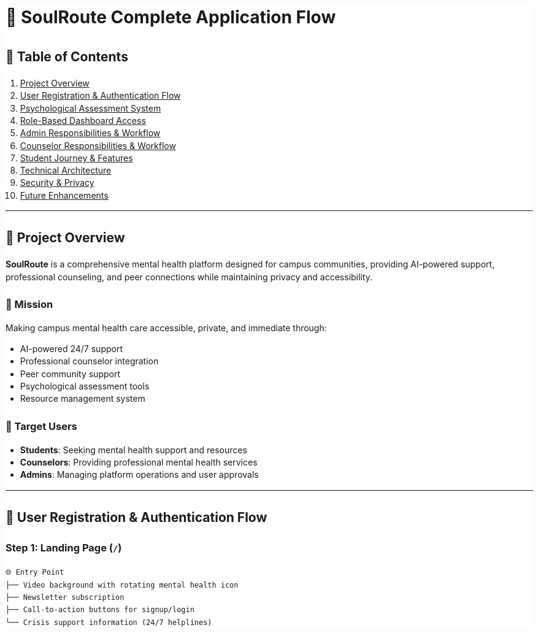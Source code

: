 # 🌟 SoulRoute Complete Application Flow

## 📖 Table of Contents

1. [Project Overview](#project-overview)
2. [User Registration & Authentication Flow](#user-registration--authentication-flow)
3. [Psychological Assessment System](#psychological-assessment-system)
4. [Role-Based Dashboard Access](#role-based-dashboard-access)
5. [Admin Responsibilities & Workflow](#admin-responsibilities--workflow)
6. [Counselor Responsibilities & Workflow](#counselor-responsibilities--workflow)
7. [Student Journey & Features](#student-journey--features)
8. [Technical Architecture](#technical-architecture)
9. [Security & Privacy](#security--privacy)
10. [Future Enhancements](#future-enhancements)

---

## 🎯 Project Overview

**SoulRoute** is a comprehensive mental health platform designed for campus communities, providing AI-powered support, professional counseling, and peer connections while maintaining privacy and accessibility.

### **🎯 Mission**

Making campus mental health care accessible, private, and immediate through:

- AI-powered 24/7 support
- Professional counselor integration
- Peer community support
- Psychological assessment tools
- Resource management system

### **👥 Target Users**

- **Students**: Seeking mental health support and resources
- **Counselors**: Providing professional mental health services
- **Admins**: Managing platform operations and user approvals

---

## 🔄 User Registration & Authentication Flow

### **Step 1: Landing Page (`/`)**

```
🌐 Entry Point
├── Video background with rotating mental health icon
├── Newsletter subscription
├── Call-to-action buttons for signup/login
└── Crisis support information (24/7 helplines)
```

